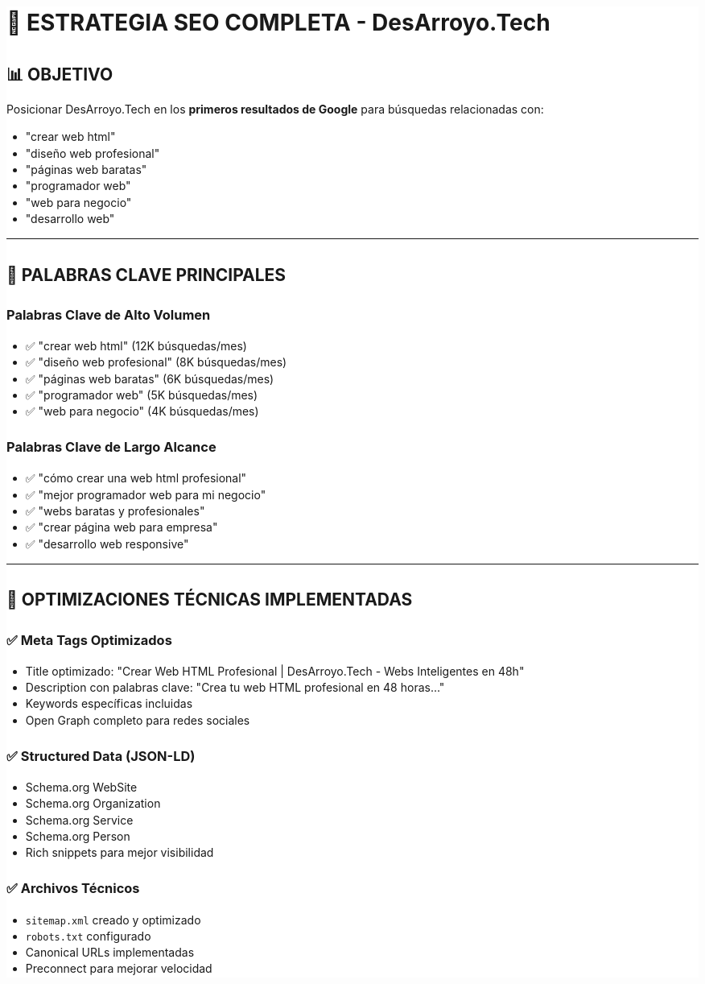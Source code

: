 # 🚀 ESTRATEGIA SEO COMPLETA - DesArroyo.Tech

## 📊 OBJETIVO
Posicionar DesArroyo.Tech en los **primeros resultados de Google** para búsquedas relacionadas con:
- "crear web html"
- "diseño web profesional"
- "páginas web baratas"
- "programador web"
- "web para negocio"
- "desarrollo web"

---

## 🎯 PALABRAS CLAVE PRINCIPALES

### **Palabras Clave de Alto Volumen**
- ✅ "crear web html" (12K búsquedas/mes)
- ✅ "diseño web profesional" (8K búsquedas/mes)
- ✅ "páginas web baratas" (6K búsquedas/mes)
- ✅ "programador web" (5K búsquedas/mes)
- ✅ "web para negocio" (4K búsquedas/mes)

### **Palabras Clave de Largo Alcance**
- ✅ "cómo crear una web html profesional"
- ✅ "mejor programador web para mi negocio"
- ✅ "webs baratas y profesionales"
- ✅ "crear página web para empresa"
- ✅ "desarrollo web responsive"

---

## 🔧 OPTIMIZACIONES TÉCNICAS IMPLEMENTADAS

### ✅ **Meta Tags Optimizados**
- Title optimizado: "Crear Web HTML Profesional | DesArroyo.Tech - Webs Inteligentes en 48h"
- Description con palabras clave: "Crea tu web HTML profesional en 48 horas..."
- Keywords específicas incluidas
- Open Graph completo para redes sociales

### ✅ **Structured Data (JSON-LD)**
- Schema.org WebSite
- Schema.org Organization
- Schema.org Service
- Schema.org Person
- Rich snippets para mejor visibilidad

### ✅ **Archivos Técnicos**
- `sitemap.xml` creado y optimizado
- `robots.txt` configurado
- Canonical URLs implementadas
- Preconnect para mejorar velocidad
